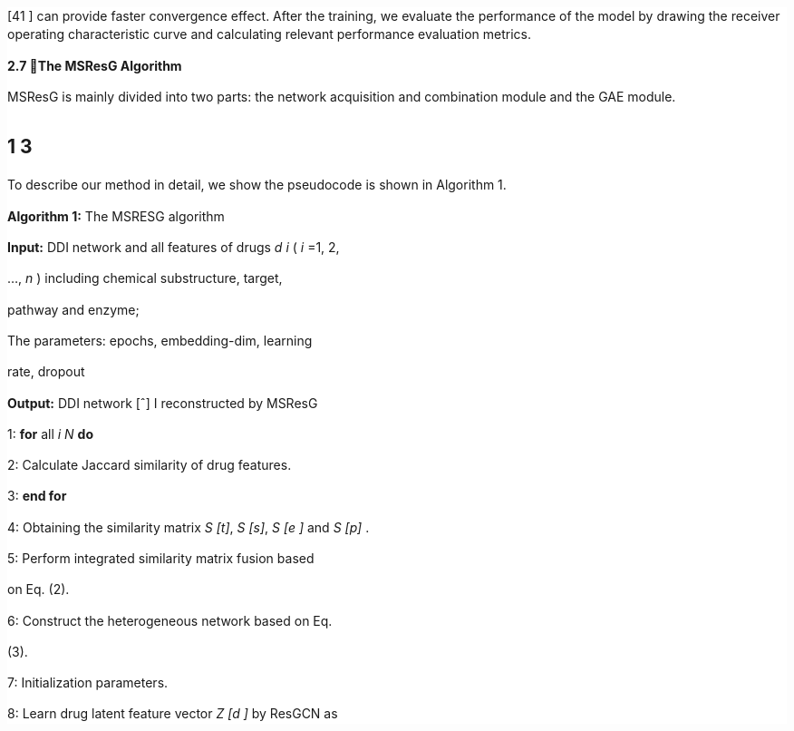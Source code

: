 [41
] can provide faster convergence effect. After the training, we evaluate the performance of the model by drawing
the receiver operating characteristic curve and calculating
relevant performance evaluation metrics.


**2.7 The MSResG Algorithm**


MSResG is mainly divided into two parts: the network
acquisition and combination module and the GAE module.

## 1 3



To describe our method in detail, we show the pseudocode is shown in Algorithm 1.


**Algorithm 1:** The MSRESG algorithm


**Input:** DDI network and all features of drugs _d_ _i_ ( _i_ =1, 2,


…, _n_ ) including chemical substructure, target,


pathway and enzyme;


The parameters: epochs, embedding-dim, learning


rate, dropout


**Output:** DDI network [ˆ] I reconstructed by MSResG


1: **for** all _i_ _N_ **do**


2: Calculate Jaccard similarity of drug features.


3: **end for**


4: Obtaining the similarity matrix _S_ _[t]_, _S_ _[s]_, _S_ _[e ]_ and _S_ _[p]_ .


5: Perform integrated similarity matrix fusion based


on Eq. (2).


6: Construct the heterogeneous network based on Eq.


(3).


7: Initialization parameters.


8: Learn drug latent feature vector _Z_ _[d ]_ by ResGCN as
